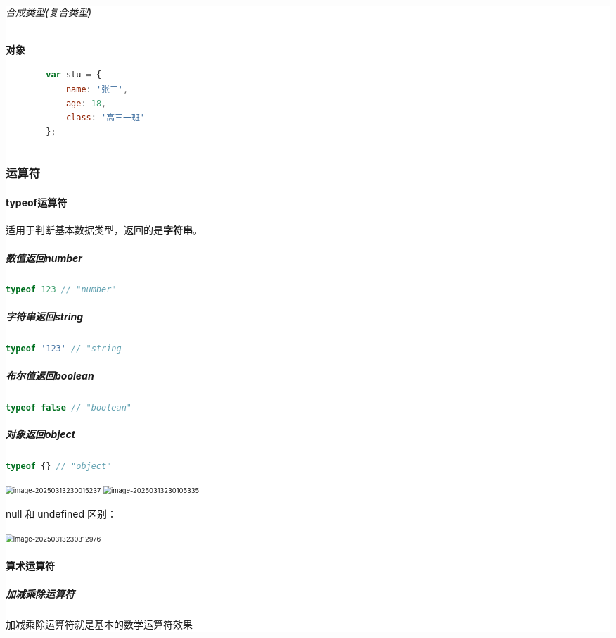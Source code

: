 ###### 合成类型(复合类型)

**对象**

```js
        var stu = {
            name: '张三',
            age: 18,
            class: '高三一班'
        };
```

---

### 运算符

#### typeof运算符

适用于判断基本数据类型，返回的是**字符串**。

##### 数值返回number

```js
typeof 123 // "number"
```

##### 字符串返回string

```js
typeof '123' // "string
```

##### 布尔值返回boolean

```js
typeof false // "boolean"
```

##### 对象返回object

```js
typeof {} // "object"
```

<img src="https://testingcf.jsdelivr.net/gh/bestZwei/imgs@master/picgo/image-20250313230039417.png" alt="image-20250313230015237" style="zoom:67%;" />

<img src="https://testingcf.jsdelivr.net/gh/bestZwei/imgs@master/picgo/image-20250313230105335.png" alt="image-20250313230105335" style="zoom: 67%;" />

null 和 undefined 区别：

<img src="https://testingcf.jsdelivr.net/gh/bestZwei/imgs@master/picgo/image-20250313230312976.png" alt="image-20250313230312976" style="zoom: 67%;" />

#### 算术运算符

##### 加减乘除运算符

加减乘除运算符就是基本的数学运算符效果
